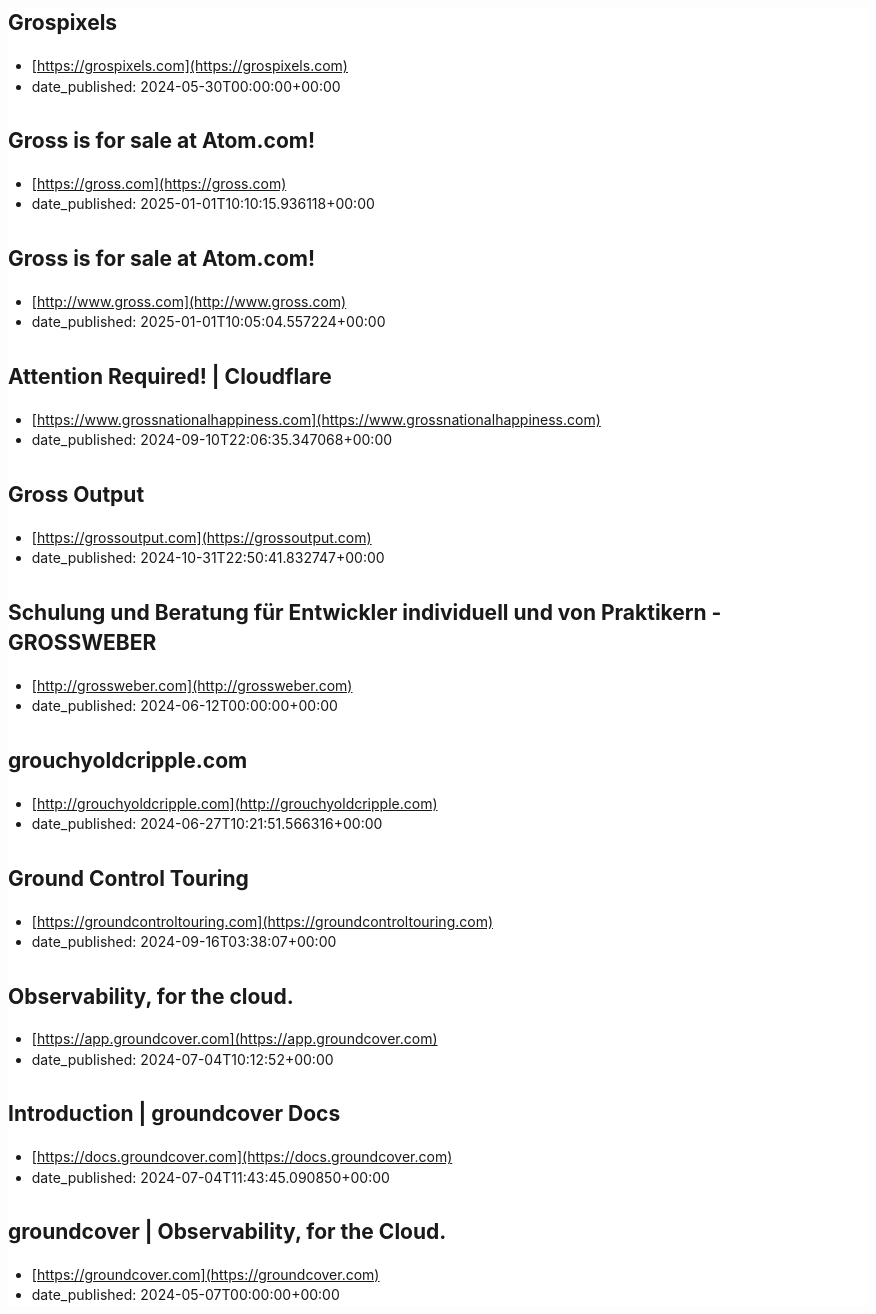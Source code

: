 ## Grospixels
 - [https://grospixels.com](https://grospixels.com)
 - date_published: 2024-05-30T00:00:00+00:00

 ## Gross is for sale at Atom.com!
 - [https://gross.com](https://gross.com)
 - date_published: 2025-01-01T10:10:15.936118+00:00

 ## Gross is for sale at Atom.com!
 - [http://www.gross.com](http://www.gross.com)
 - date_published: 2025-01-01T10:05:04.557224+00:00

 ## Attention Required! | Cloudflare
 - [https://www.grossnationalhappiness.com](https://www.grossnationalhappiness.com)
 - date_published: 2024-09-10T22:06:35.347068+00:00

 ## Gross Output
 - [https://grossoutput.com](https://grossoutput.com)
 - date_published: 2024-10-31T22:50:41.832747+00:00

 ## Schulung und Beratung für Entwickler individuell und von Praktikern - GROSSWEBER
 - [http://grossweber.com](http://grossweber.com)
 - date_published: 2024-06-12T00:00:00+00:00

 ## grouchyoldcripple.com
 - [http://grouchyoldcripple.com](http://grouchyoldcripple.com)
 - date_published: 2024-06-27T10:21:51.566316+00:00

 ## Ground Control Touring
 - [https://groundcontroltouring.com](https://groundcontroltouring.com)
 - date_published: 2024-09-16T03:38:07+00:00

 ## Observability, for the cloud.
 - [https://app.groundcover.com](https://app.groundcover.com)
 - date_published: 2024-07-04T10:12:52+00:00

 ## Introduction | groundcover Docs
 - [https://docs.groundcover.com](https://docs.groundcover.com)
 - date_published: 2024-07-04T11:43:45.090850+00:00

 ## groundcover | Observability, for the Cloud.
 - [https://groundcover.com](https://groundcover.com)
 - date_published: 2024-05-07T00:00:00+00:00
